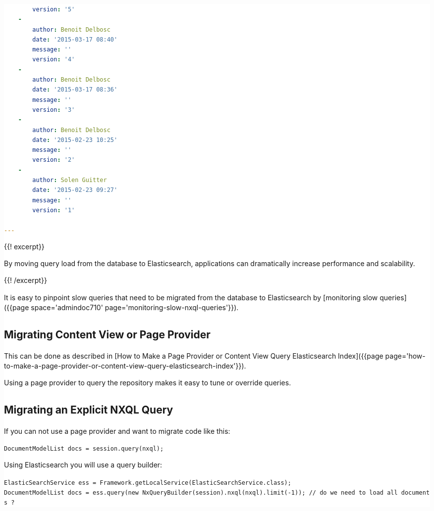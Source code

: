 ```yaml
        version: '5'
    - 
        author: Benoit Delbosc
        date: '2015-03-17 08:40'
        message: ''
        version: '4'
    - 
        author: Benoit Delbosc
        date: '2015-03-17 08:36'
        message: ''
        version: '3'
    - 
        author: Benoit Delbosc
        date: '2015-02-23 10:25'
        message: ''
        version: '2'
    - 
        author: Solen Guitter
        date: '2015-02-23 09:27'
        message: ''
        version: '1'

---
```

{{! excerpt}}

By moving query load from the database to Elasticsearch, applications can dramatically increase performance and scalability.

{{! /excerpt}}

It is easy to pinpoint slow queries that need to be migrated from the database to Elasticsearch by [monitoring slow queries]({{page space='admindoc710' page='monitoring-slow-nxql-queries'}}).

## Migrating Content View or Page Provider

This can be done as described in [How to Make a Page Provider or Content View Query Elasticsearch Index]({{page page='how-to-make-a-page-provider-or-content-view-query-elasticsearch-index'}}).

Using a page provider to query the repository makes it easy to tune or override queries.

## Migrating an Explicit NXQL Query

If you can not use a page provider and want to migrate code like this:

```
DocumentModelList docs = session.query(nxql);
```

Using Elasticsearch you will use a query builder:

```
ElasticSearchService ess = Framework.getLocalService(ElasticSearchService.class);
DocumentModelList docs = ess.query(new NxQueryBuilder(session).nxql(nxql).limit(-1)); // do we need to load all documents ?
```
